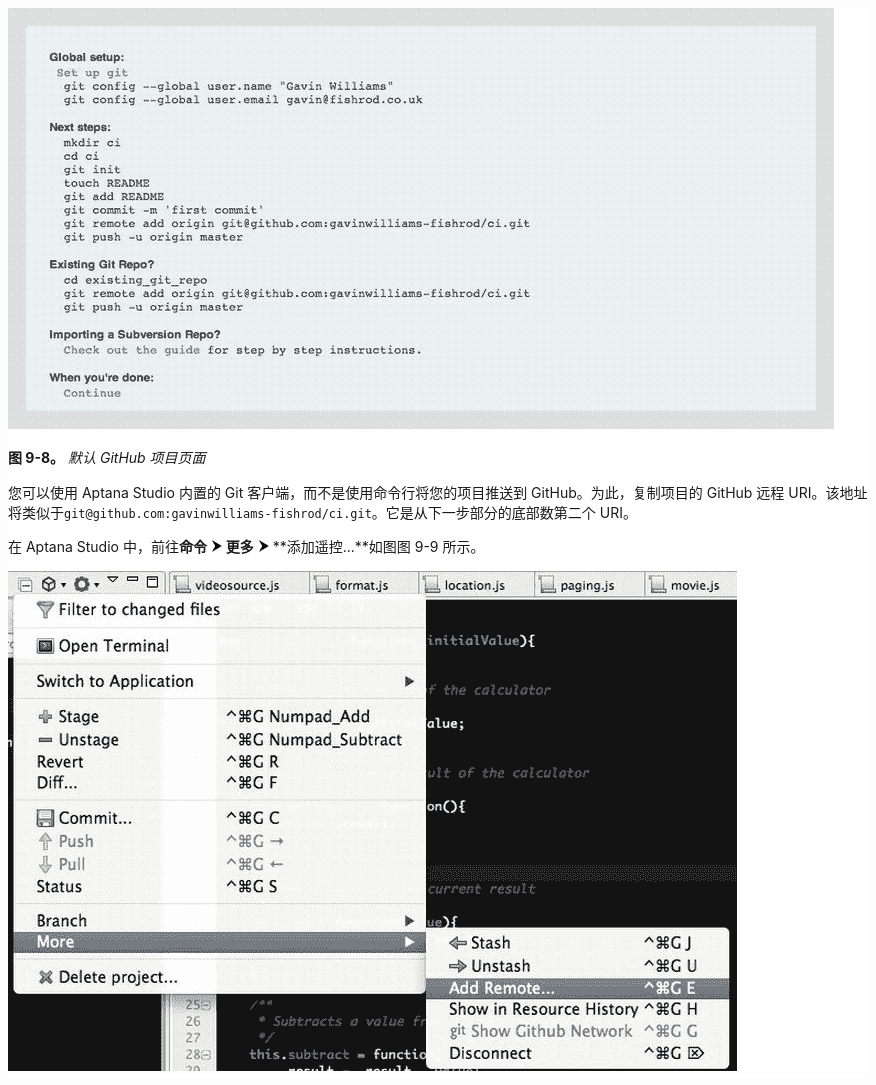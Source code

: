 ![Image](img/9781430243472_Fig09-08.jpg)

**图 9-8。** *默认 GitHub 项目页面*

您可以使用 Aptana Studio 内置的 Git 客户端，而不是使用命令行将您的项目推送到 GitHub。为此，复制项目的 GitHub 远程 URI。该地址将类似于`git@github.com:gavinwilliams-fishrod/ci.git`。它是从下一步部分的底部数第二个 URI。

在 Aptana Studio 中，前往**命令** ![Image](img/U001.jpg) **更多** ![Image](img/U001.jpg) **添加遥控...**如图图 9-9 所示。

![Image](img/9781430243472_Fig09-09.jpg)
